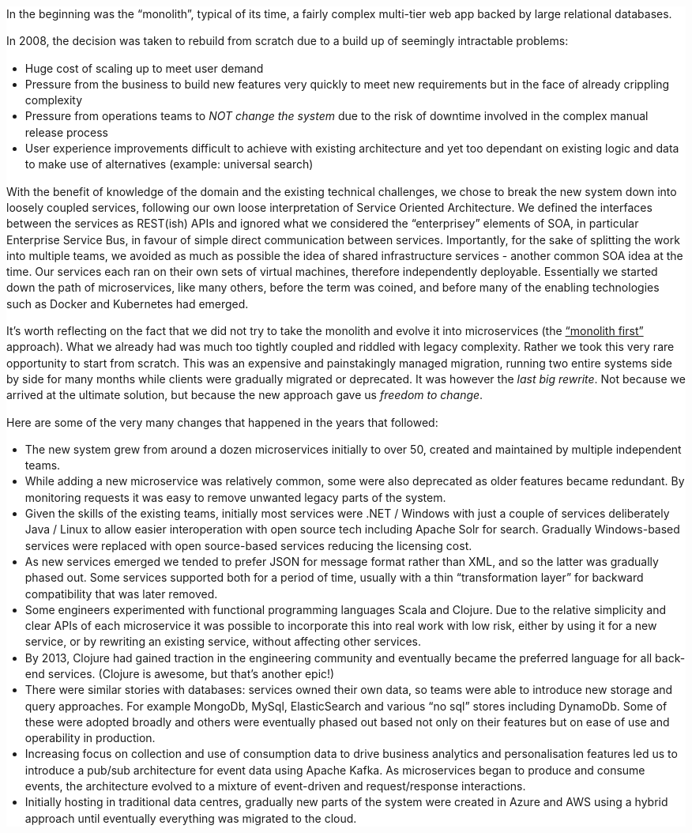 In the beginning was the “monolith”, typical of its time, a fairly complex multi-tier web app backed by large relational databases. 

In 2008, the decision was taken to rebuild from scratch due to a build up of seemingly intractable problems:

* Huge cost of scaling up to meet user demand 
* Pressure from the business to build new features very quickly to meet new requirements but in the face of already crippling complexity
* Pressure from operations teams to _NOT change the system_ due to the risk of downtime involved in the complex manual release process
* User experience improvements difficult to achieve with existing architecture and yet too dependant on existing logic and data to make use of alternatives (example: universal search)

With the benefit of knowledge of the domain and the existing technical challenges, we chose to break the new system down into loosely coupled services, following our own loose interpretation of Service Oriented Architecture. We defined the interfaces between the services as REST(ish) APIs and ignored what we considered the “enterprisey” elements of SOA, in particular Enterprise Service Bus, in favour of simple direct communication between services. Importantly, for the sake of splitting the work into multiple teams, we avoided as much as possible the idea of shared infrastructure services - another common SOA idea at the time. Our services each ran on their own sets of virtual machines, therefore independently deployable. Essentially we started down the path of microservices, like many others, before the term was coined, and before many of the enabling technologies such as Docker and Kubernetes had emerged.

It’s worth reflecting on the fact that we did not try to take the monolith and evolve it into microservices (the [“monolith first”](https://martinfowler.com/bliki/MonolithFirst.html) approach). What we already had was much too tightly coupled and riddled with legacy complexity. Rather we took this very rare opportunity to start from scratch. This was an expensive and painstakingly managed migration, running two entire systems side by side for many months while clients were gradually migrated or deprecated. It was however the _last big rewrite_. Not because we arrived at the ultimate solution, but because the new approach gave us _freedom to change_.

Here are some of the very many changes that happened in the years that followed:

* The new system grew from around a dozen microservices initially to over 50, created and maintained by multiple independent teams. 
* While adding a new microservice was relatively common, some were also deprecated as older features became redundant. By monitoring requests it was easy to remove unwanted legacy parts of the system.
* Given the skills of the existing teams, initially most services were .NET / Windows with just a couple of services deliberately Java / Linux to allow easier interoperation with open source tech including Apache Solr for search. Gradually Windows-based services were replaced with open source-based services reducing the licensing cost.
* As new services emerged we tended to prefer JSON for message format rather than XML, and so the latter was gradually phased out. Some services supported both for a period of time, usually with a thin “transformation layer” for backward compatibility that was later removed.
* Some engineers experimented with functional programming languages Scala and Clojure. Due to the relative simplicity and clear APIs of each microservice it was possible to incorporate this into real work with low risk, either by using it for a new service, or by rewriting an existing service, without affecting other services.
* By 2013, Clojure had gained traction in the engineering community and eventually became the preferred language for all back-end services. (Clojure is awesome, but that’s another epic!)
* There were similar stories with databases: services owned their own data, so teams were able to introduce new storage and query approaches. For example MongoDb, MySql, ElasticSearch and various “no sql” stores including DynamoDb. Some of these were adopted broadly and others were eventually phased out based not only on their features but on ease of use and operability in production. 
* Increasing focus on collection and use of consumption data to drive business analytics and personalisation features led us to introduce a pub/sub architecture for event data using Apache Kafka. As microservices began to produce and consume events, the architecture evolved to a mixture of event-driven and request/response interactions.
* Initially hosting in traditional data centres, gradually new parts of the system were created in Azure and AWS using a hybrid approach until eventually everything was migrated to the cloud.
